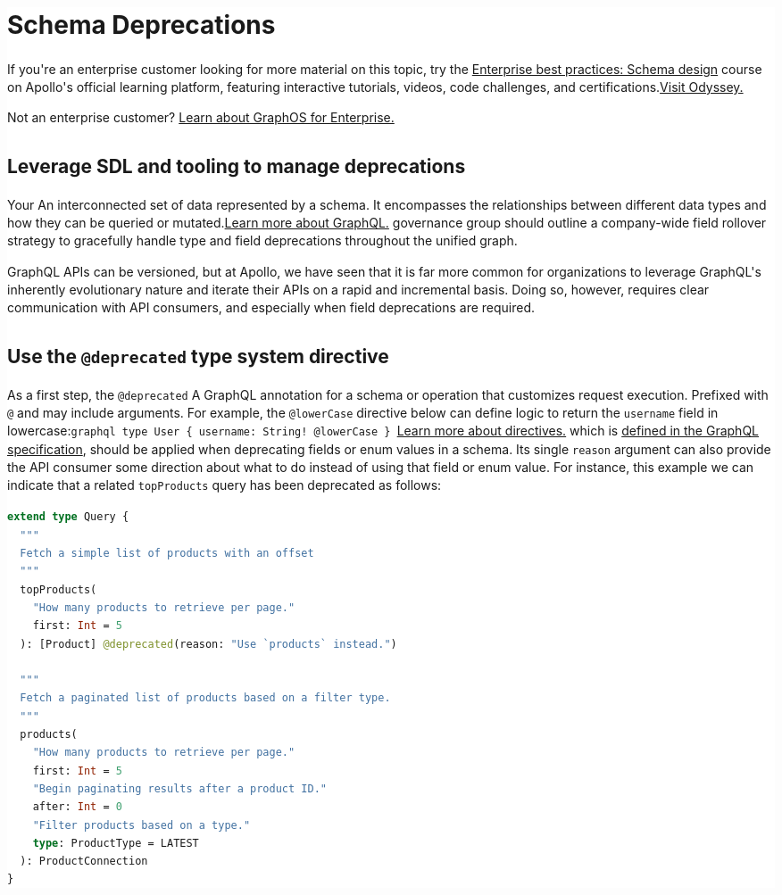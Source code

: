 # Schema Deprecations

If you're an enterprise customer looking for more material on this topic, try the [Enterprise best practices: Schema design](https://www.apollographql.com/tutorials/schema-design-best-practices) course on Apollo's official learning platform, featuring interactive tutorials, videos, code challenges, and certifications.[Visit Odyssey.](https://www.apollographql.com/tutorials/)

Not an enterprise customer? [Learn about GraphOS for Enterprise.](https://www.apollographql.com/pricing?referrer=docs-content)

## Leverage SDL and tooling to manage deprecations

Your An interconnected set of data represented by a schema. It encompasses the relationships between different data types and how they can be queried or mutated.[Learn more about GraphQL.](https://graphql.com/learn/what-is-graphql/) governance group should outline a company-wide field rollover strategy to gracefully handle type and field deprecations throughout the unified graph.

GraphQL APIs can be versioned, but at Apollo, we have seen that it is far more common for organizations to leverage GraphQL's inherently evolutionary nature and iterate their APIs on a rapid and incremental basis. Doing so, however, requires clear communication with API consumers, and especially when field deprecations are required.

## Use the `@deprecated` type system directive

As a first step, the `@deprecated` A GraphQL annotation for a schema or operation that customizes request execution. Prefixed with `@` and may include arguments. For example, the `@lowerCase` directive below can define logic to return the `username` field in lowercase:```graphql
type User {
  username: String! @lowerCase
}
```[Learn more about directives.](https://www.apollographql.com/docs/apollo-server/schema/directives/) which is [defined in the GraphQL specification](https://spec.graphql.org/October2021/#sec--deprecated), should be applied when deprecating fields or enum values in a schema. Its single `reason` argument can also provide the API consumer some direction about what to do instead of using that field or enum value. For instance, this example we can indicate that a related `topProducts` query has been deprecated as follows:

```graphql
extend type Query {
  """
  Fetch a simple list of products with an offset
  """
  topProducts(
    "How many products to retrieve per page."
    first: Int = 5
  ): [Product] @deprecated(reason: "Use `products` instead.")

  """
  Fetch a paginated list of products based on a filter type.
  """
  products(
    "How many products to retrieve per page."
    first: Int = 5
    "Begin paginating results after a product ID."
    after: Int = 0
    "Filter products based on a type."
    type: ProductType = LATEST
  ): ProductConnection
}
```
